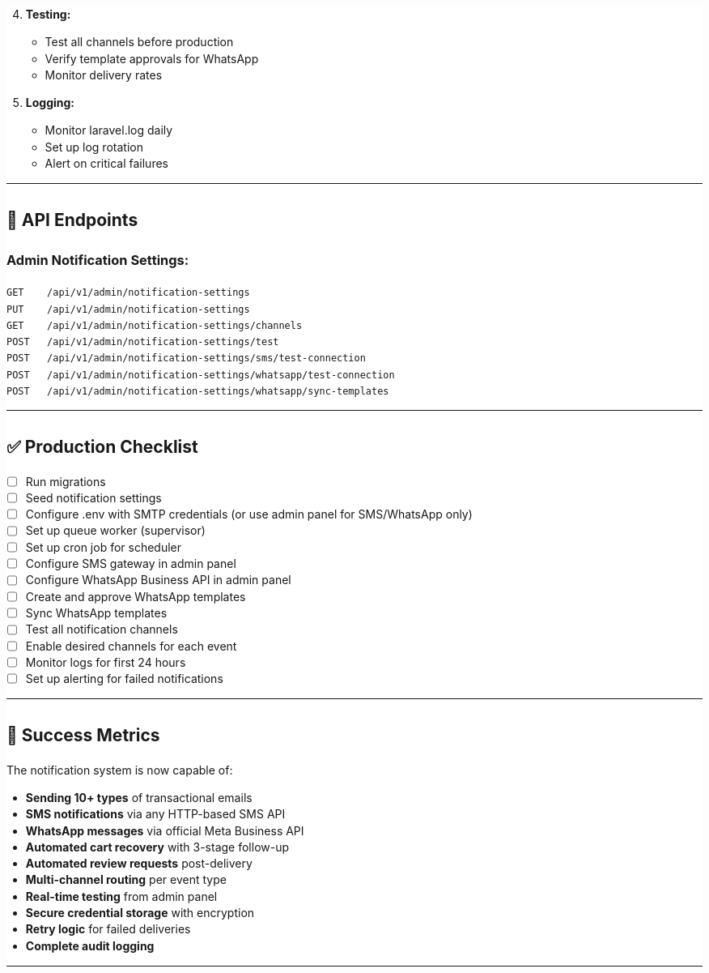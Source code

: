 4. **Testing:**
   - Test all channels before production
   - Verify template approvals for WhatsApp
   - Monitor delivery rates

5. **Logging:**
   - Monitor laravel.log daily
   - Set up log rotation
   - Alert on critical failures

---

## 🔗 **API Endpoints**

### **Admin Notification Settings:**

```
GET    /api/v1/admin/notification-settings
PUT    /api/v1/admin/notification-settings
GET    /api/v1/admin/notification-settings/channels
POST   /api/v1/admin/notification-settings/test
POST   /api/v1/admin/notification-settings/sms/test-connection
POST   /api/v1/admin/notification-settings/whatsapp/test-connection
POST   /api/v1/admin/notification-settings/whatsapp/sync-templates
```

---

## ✅ **Production Checklist**

- [ ] Run migrations
- [ ] Seed notification settings
- [ ] Configure .env with SMTP credentials (or use admin panel for SMS/WhatsApp only)
- [ ] Set up queue worker (supervisor)
- [ ] Set up cron job for scheduler
- [ ] Configure SMS gateway in admin panel
- [ ] Configure WhatsApp Business API in admin panel
- [ ] Create and approve WhatsApp templates
- [ ] Sync WhatsApp templates
- [ ] Test all notification channels
- [ ] Enable desired channels for each event
- [ ] Monitor logs for first 24 hours
- [ ] Set up alerting for failed notifications

---

## 🎊 **Success Metrics**

The notification system is now capable of:

- **Sending 10+ types** of transactional emails
- **SMS notifications** via any HTTP-based SMS API
- **WhatsApp messages** via official Meta Business API
- **Automated cart recovery** with 3-stage follow-up
- **Automated review requests** post-delivery
- **Multi-channel routing** per event type
- **Real-time testing** from admin panel
- **Secure credential storage** with encryption
- **Retry logic** for failed deliveries
- **Complete audit logging**

---